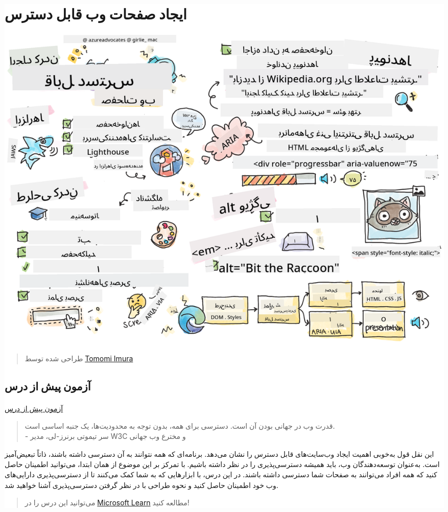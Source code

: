 
# ایجاد صفحات وب قابل دسترس

![همه چیز درباره دسترسی‌پذیری](../../../../translated_images/webdev101-a11y.8ef3025c858d897a403a1a42c0897c76e11b724d9a8a0c0578dd4316f7507622.fa.png)  
> طراحی شده توسط [Tomomi Imura](https://twitter.com/girlie_mac)

## آزمون پیش از درس  
[آزمون پیش از درس](https://ff-quizzes.netlify.app/web/)

> قدرت وب در جهانی بودن آن است. دسترسی برای همه، بدون توجه به محدودیت‌ها، یک جنبه اساسی است.  
> \- سر تیموتی برنرز-لی، مدیر W3C و مخترع وب جهانی

این نقل قول به‌خوبی اهمیت ایجاد وب‌سایت‌های قابل دسترس را نشان می‌دهد. برنامه‌ای که همه نتوانند به آن دسترسی داشته باشند، ذاتاً تبعیض‌آمیز است. به‌عنوان توسعه‌دهندگان وب، باید همیشه دسترسی‌پذیری را در نظر داشته باشیم. با تمرکز بر این موضوع از همان ابتدا، می‌توانید اطمینان حاصل کنید که همه افراد می‌توانند به صفحات شما دسترسی داشته باشند. در این درس، با ابزارهایی که به شما کمک می‌کنند تا از دسترسی‌پذیری دارایی‌های وب خود اطمینان حاصل کنید و نحوه طراحی با در نظر گرفتن دسترسی‌پذیری آشنا خواهید شد.

> می‌توانید این درس را در [Microsoft Learn](https://docs.microsoft.com/learn/modules/web-development-101/accessibility/?WT.mc_id=academic-77807-sagibbon) مطالعه کنید!

